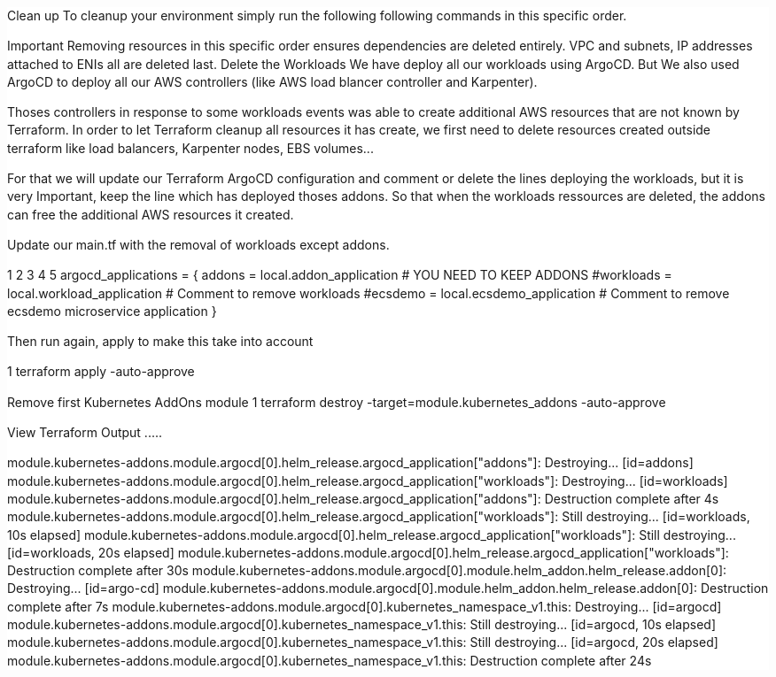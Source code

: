 Clean up
To cleanup your environment simply run the following following commands in this specific order.

Important
Removing resources in this specific order ensures dependencies are deleted entirely. VPC and subnets, IP addresses attached to ENIs all are deleted last.
Delete the Workloads
We have deploy all our workloads using ArgoCD. But We also used ArgoCD to deploy all our AWS controllers (like AWS load blancer controller and Karpenter).

Thoses controllers in response to some workloads events was able to create additional AWS resources that are not known by Terraform. In order to let Terraform cleanup all resources it has create, we first need to delete resources created outside terraform like load balancers, Karpenter nodes, EBS volumes...

For that we will update our Terraform ArgoCD configuration and comment or delete the lines deploying the workloads, but it is very Important, keep the line which has deployed thoses addons. So that when the workloads ressources are deleted, the addons can free the additional AWS resources it created.

Update our main.tf with the removal of workloads except addons.

1
2
3
4
5
  argocd_applications = {
    addons    = local.addon_application # YOU NEED TO KEEP ADDONS
    #workloads = local.workload_application # Comment to remove workloads
    #ecsdemo   = local.ecsdemo_application # Comment to remove ecsdemo microservice application
  }

Then run again, apply to make this take into account

1
terraform apply -auto-approve

Remove first Kubernetes AddOns module
1
terraform destroy -target=module.kubernetes_addons -auto-approve

View Terraform Output
.....

module.kubernetes-addons.module.argocd[0].helm_release.argocd_application["addons"]: Destroying... [id=addons]
module.kubernetes-addons.module.argocd[0].helm_release.argocd_application["workloads"]: Destroying... [id=workloads]
module.kubernetes-addons.module.argocd[0].helm_release.argocd_application["addons"]: Destruction complete after 4s
module.kubernetes-addons.module.argocd[0].helm_release.argocd_application["workloads"]: Still destroying... [id=workloads, 10s elapsed]
module.kubernetes-addons.module.argocd[0].helm_release.argocd_application["workloads"]: Still destroying... [id=workloads, 20s elapsed]
module.kubernetes-addons.module.argocd[0].helm_release.argocd_application["workloads"]: Destruction complete after 30s
module.kubernetes-addons.module.argocd[0].module.helm_addon.helm_release.addon[0]: Destroying... [id=argo-cd]
module.kubernetes-addons.module.argocd[0].module.helm_addon.helm_release.addon[0]: Destruction complete after 7s
module.kubernetes-addons.module.argocd[0].kubernetes_namespace_v1.this: Destroying... [id=argocd]
module.kubernetes-addons.module.argocd[0].kubernetes_namespace_v1.this: Still destroying... [id=argocd, 10s elapsed]
module.kubernetes-addons.module.argocd[0].kubernetes_namespace_v1.this: Still destroying... [id=argocd, 20s elapsed]
module.kubernetes-addons.module.argocd[0].kubernetes_namespace_v1.this: Destruction complete after 24s